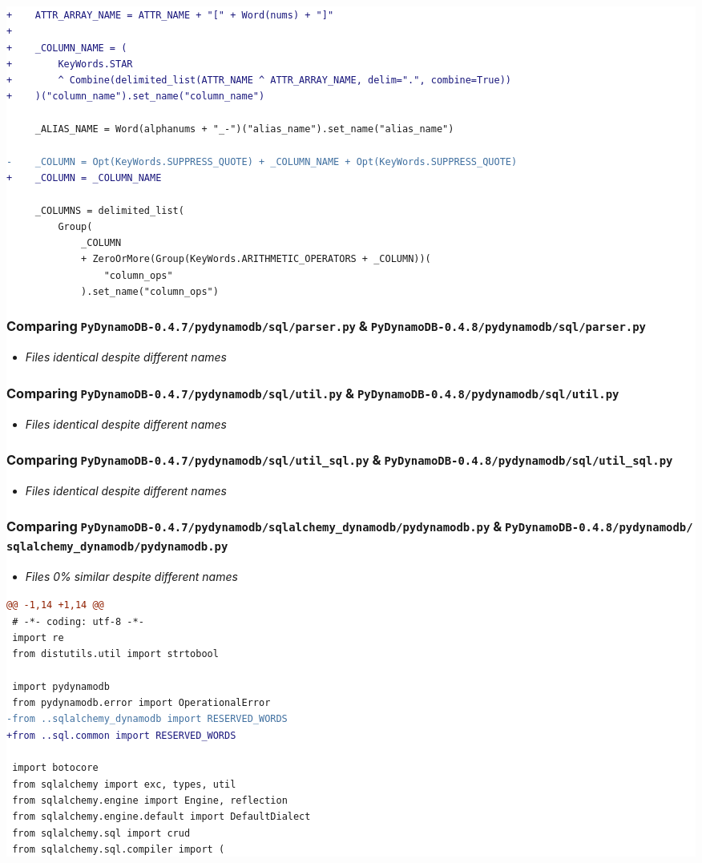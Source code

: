 ```diff
+    ATTR_ARRAY_NAME = ATTR_NAME + "[" + Word(nums) + "]"
+
+    _COLUMN_NAME = (
+        KeyWords.STAR
+        ^ Combine(delimited_list(ATTR_NAME ^ ATTR_ARRAY_NAME, delim=".", combine=True))
+    )("column_name").set_name("column_name")
 
     _ALIAS_NAME = Word(alphanums + "_-")("alias_name").set_name("alias_name")
 
-    _COLUMN = Opt(KeyWords.SUPPRESS_QUOTE) + _COLUMN_NAME + Opt(KeyWords.SUPPRESS_QUOTE)
+    _COLUMN = _COLUMN_NAME
 
     _COLUMNS = delimited_list(
         Group(
             _COLUMN
             + ZeroOrMore(Group(KeyWords.ARITHMETIC_OPERATORS + _COLUMN))(
                 "column_ops"
             ).set_name("column_ops")
```

### Comparing `PyDynamoDB-0.4.7/pydynamodb/sql/parser.py` & `PyDynamoDB-0.4.8/pydynamodb/sql/parser.py`

 * *Files identical despite different names*

### Comparing `PyDynamoDB-0.4.7/pydynamodb/sql/util.py` & `PyDynamoDB-0.4.8/pydynamodb/sql/util.py`

 * *Files identical despite different names*

### Comparing `PyDynamoDB-0.4.7/pydynamodb/sql/util_sql.py` & `PyDynamoDB-0.4.8/pydynamodb/sql/util_sql.py`

 * *Files identical despite different names*

### Comparing `PyDynamoDB-0.4.7/pydynamodb/sqlalchemy_dynamodb/pydynamodb.py` & `PyDynamoDB-0.4.8/pydynamodb/sqlalchemy_dynamodb/pydynamodb.py`

 * *Files 0% similar despite different names*

```diff
@@ -1,14 +1,14 @@
 # -*- coding: utf-8 -*-
 import re
 from distutils.util import strtobool
 
 import pydynamodb
 from pydynamodb.error import OperationalError
-from ..sqlalchemy_dynamodb import RESERVED_WORDS
+from ..sql.common import RESERVED_WORDS
 
 import botocore
 from sqlalchemy import exc, types, util
 from sqlalchemy.engine import Engine, reflection
 from sqlalchemy.engine.default import DefaultDialect
 from sqlalchemy.sql import crud
 from sqlalchemy.sql.compiler import (
```
